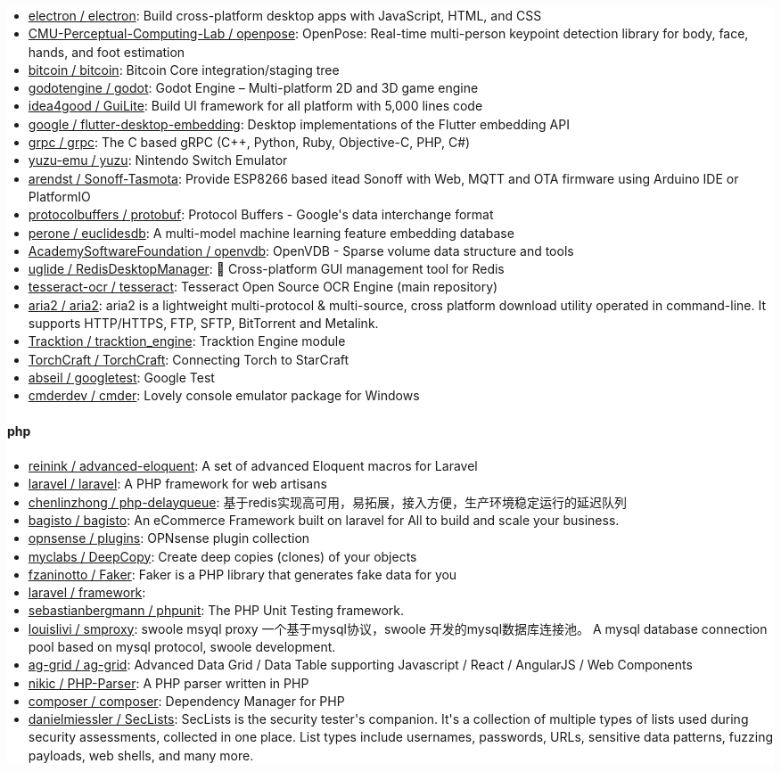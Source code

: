 * [electron / electron](https://github.com/electron/electron): Build cross-platform desktop apps with JavaScript, HTML, and CSS
* [CMU-Perceptual-Computing-Lab / openpose](https://github.com/CMU-Perceptual-Computing-Lab/openpose): OpenPose: Real-time multi-person keypoint detection library for body, face, hands, and foot estimation
* [bitcoin / bitcoin](https://github.com/bitcoin/bitcoin): Bitcoin Core integration/staging tree
* [godotengine / godot](https://github.com/godotengine/godot): Godot Engine – Multi-platform 2D and 3D game engine
* [idea4good / GuiLite](https://github.com/idea4good/GuiLite): Build UI framework for all platform with 5,000 lines code
* [google / flutter-desktop-embedding](https://github.com/google/flutter-desktop-embedding): Desktop implementations of the Flutter embedding API
* [grpc / grpc](https://github.com/grpc/grpc): The C based gRPC (C++, Python, Ruby, Objective-C, PHP, C#)
* [yuzu-emu / yuzu](https://github.com/yuzu-emu/yuzu): Nintendo Switch Emulator
* [arendst / Sonoff-Tasmota](https://github.com/arendst/Sonoff-Tasmota): Provide ESP8266 based itead Sonoff with Web, MQTT and OTA firmware using Arduino IDE or PlatformIO
* [protocolbuffers / protobuf](https://github.com/protocolbuffers/protobuf): Protocol Buffers - Google's data interchange format
* [perone / euclidesdb](https://github.com/perone/euclidesdb): A multi-model machine learning feature embedding database
* [AcademySoftwareFoundation / openvdb](https://github.com/AcademySoftwareFoundation/openvdb): OpenVDB - Sparse volume data structure and tools
* [uglide / RedisDesktopManager](https://github.com/uglide/RedisDesktopManager): 🔧 Cross-platform GUI management tool for Redis
* [tesseract-ocr / tesseract](https://github.com/tesseract-ocr/tesseract): Tesseract Open Source OCR Engine (main repository)
* [aria2 / aria2](https://github.com/aria2/aria2): aria2 is a lightweight multi-protocol & multi-source, cross platform download utility operated in command-line. It supports HTTP/HTTPS, FTP, SFTP, BitTorrent and Metalink.
* [Tracktion / tracktion_engine](https://github.com/Tracktion/tracktion_engine): Tracktion Engine module
* [TorchCraft / TorchCraft](https://github.com/TorchCraft/TorchCraft): Connecting Torch to StarCraft
* [abseil / googletest](https://github.com/abseil/googletest): Google Test
* [cmderdev / cmder](https://github.com/cmderdev/cmder): Lovely console emulator package for Windows

#### php
* [reinink / advanced-eloquent](https://github.com/reinink/advanced-eloquent): A set of advanced Eloquent macros for Laravel
* [laravel / laravel](https://github.com/laravel/laravel): A PHP framework for web artisans
* [chenlinzhong / php-delayqueue](https://github.com/chenlinzhong/php-delayqueue): 基于redis实现高可用，易拓展，接入方便，生产环境稳定运行的延迟队列
* [bagisto / bagisto](https://github.com/bagisto/bagisto): An eCommerce Framework built on laravel for All to build and scale your business.
* [opnsense / plugins](https://github.com/opnsense/plugins): OPNsense plugin collection
* [myclabs / DeepCopy](https://github.com/myclabs/DeepCopy): Create deep copies (clones) of your objects
* [fzaninotto / Faker](https://github.com/fzaninotto/Faker): Faker is a PHP library that generates fake data for you
* [laravel / framework](https://github.com/laravel/framework): 
* [sebastianbergmann / phpunit](https://github.com/sebastianbergmann/phpunit): The PHP Unit Testing framework.
* [louislivi / smproxy](https://github.com/louislivi/smproxy): swoole msyql proxy 一个基于mysql协议，swoole 开发的mysql数据库连接池。 A mysql database connection pool based on mysql protocol, swoole development.
* [ag-grid / ag-grid](https://github.com/ag-grid/ag-grid): Advanced Data Grid / Data Table supporting Javascript / React / AngularJS / Web Components
* [nikic / PHP-Parser](https://github.com/nikic/PHP-Parser): A PHP parser written in PHP
* [composer / composer](https://github.com/composer/composer): Dependency Manager for PHP
* [danielmiessler / SecLists](https://github.com/danielmiessler/SecLists): SecLists is the security tester's companion. It's a collection of multiple types of lists used during security assessments, collected in one place. List types include usernames, passwords, URLs, sensitive data patterns, fuzzing payloads, web shells, and many more.